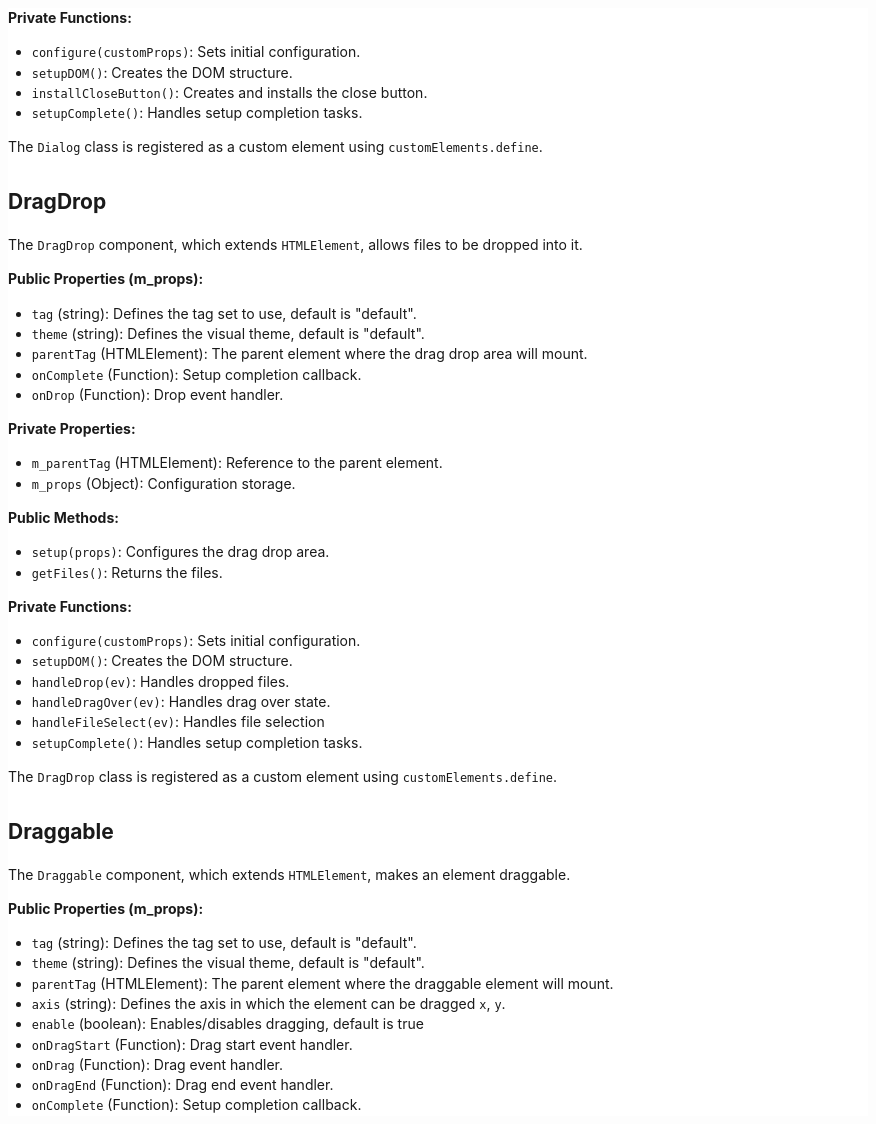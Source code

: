 **Private Functions:**

* `configure(customProps)`: Sets initial configuration.
* `setupDOM()`: Creates the DOM structure.
* `installCloseButton()`: Creates and installs the close button.
* `setupComplete()`: Handles setup completion tasks.

The `Dialog` class is registered as a custom element using `customElements.define`.

## DragDrop

The `DragDrop` component, which extends `HTMLElement`, allows files to be dropped into it.

**Public Properties (m\_props):**

* `tag` (string): Defines the tag set to use, default is "default".
* `theme` (string): Defines the visual theme, default is "default".
* `parentTag` (HTMLElement): The parent element where the drag drop area will mount.
* `onComplete` (Function): Setup completion callback.
* `onDrop` (Function): Drop event handler.

**Private Properties:**

* `m_parentTag` (HTMLElement): Reference to the parent element.
* `m_props` (Object): Configuration storage.

**Public Methods:**

* `setup(props)`: Configures the drag drop area.
* `getFiles()`: Returns the files.

**Private Functions:**

* `configure(customProps)`: Sets initial configuration.
* `setupDOM()`: Creates the DOM structure.
* `handleDrop(ev)`: Handles dropped files.
* `handleDragOver(ev)`: Handles drag over state.
* `handleFileSelect(ev)`: Handles file selection
* `setupComplete()`: Handles setup completion tasks.

The `DragDrop` class is registered as a custom element using `customElements.define`.

## Draggable

The `Draggable` component, which extends `HTMLElement`, makes an element draggable.

**Public Properties (m\_props):**

* `tag` (string): Defines the tag set to use, default is "default".
* `theme` (string): Defines the visual theme, default is "default".
* `parentTag` (HTMLElement): The parent element where the draggable element will mount.
* `axis` (string):  Defines the axis in which the element can be dragged `x`, `y`.
* `enable` (boolean): Enables/disables dragging, default is true
* `onDragStart` (Function): Drag start event handler.
* `onDrag` (Function): Drag event handler.
* `onDragEnd` (Function): Drag end event handler.
* `onComplete` (Function): Setup completion callback.
